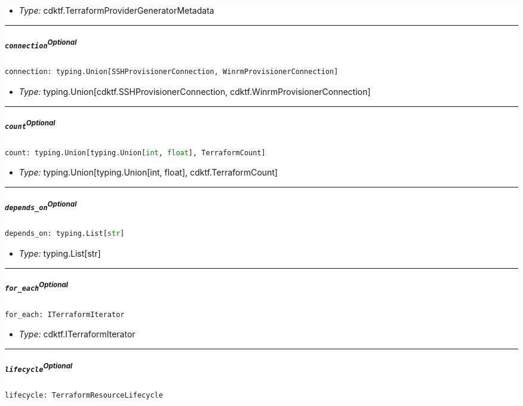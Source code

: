 - *Type:* cdktf.TerraformProviderGeneratorMetadata

---

##### `connection`<sup>Optional</sup> <a name="connection" id="@cdktf/provider-azurerm.applicationLoadBalancerFrontend.ApplicationLoadBalancerFrontend.property.connection"></a>

```python
connection: typing.Union[SSHProvisionerConnection, WinrmProvisionerConnection]
```

- *Type:* typing.Union[cdktf.SSHProvisionerConnection, cdktf.WinrmProvisionerConnection]

---

##### `count`<sup>Optional</sup> <a name="count" id="@cdktf/provider-azurerm.applicationLoadBalancerFrontend.ApplicationLoadBalancerFrontend.property.count"></a>

```python
count: typing.Union[typing.Union[int, float], TerraformCount]
```

- *Type:* typing.Union[typing.Union[int, float], cdktf.TerraformCount]

---

##### `depends_on`<sup>Optional</sup> <a name="depends_on" id="@cdktf/provider-azurerm.applicationLoadBalancerFrontend.ApplicationLoadBalancerFrontend.property.dependsOn"></a>

```python
depends_on: typing.List[str]
```

- *Type:* typing.List[str]

---

##### `for_each`<sup>Optional</sup> <a name="for_each" id="@cdktf/provider-azurerm.applicationLoadBalancerFrontend.ApplicationLoadBalancerFrontend.property.forEach"></a>

```python
for_each: ITerraformIterator
```

- *Type:* cdktf.ITerraformIterator

---

##### `lifecycle`<sup>Optional</sup> <a name="lifecycle" id="@cdktf/provider-azurerm.applicationLoadBalancerFrontend.ApplicationLoadBalancerFrontend.property.lifecycle"></a>

```python
lifecycle: TerraformResourceLifecycle
```
